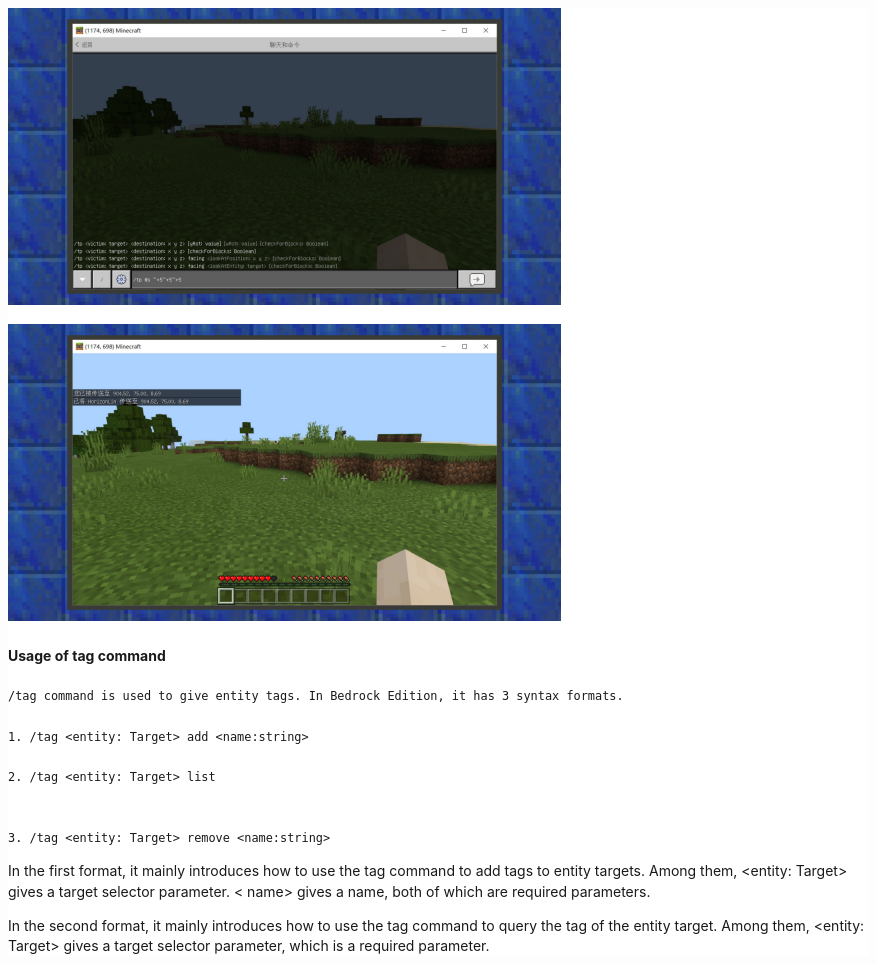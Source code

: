 ![](./images/5_9.png) 

![](./images/5_10.png) 

#### Usage of tag command 

``` 
/tag command is used to give entity tags. In Bedrock Edition, it has 3 syntax formats. 

1. /tag <entity: Target> add <name:string> 

2. /tag <entity: Target> list


3. /tag <entity: Target> remove <name:string> 
``` 

In the first format, it mainly introduces how to use the tag command to add tags to entity targets. Among them, <entity: Target> gives a target selector parameter. < name> gives a name, both of which are required parameters. 

In the second format, it mainly introduces how to use the tag command to query the tag of the entity target. Among them, <entity: Target> gives a target selector parameter, which is a required parameter. 
